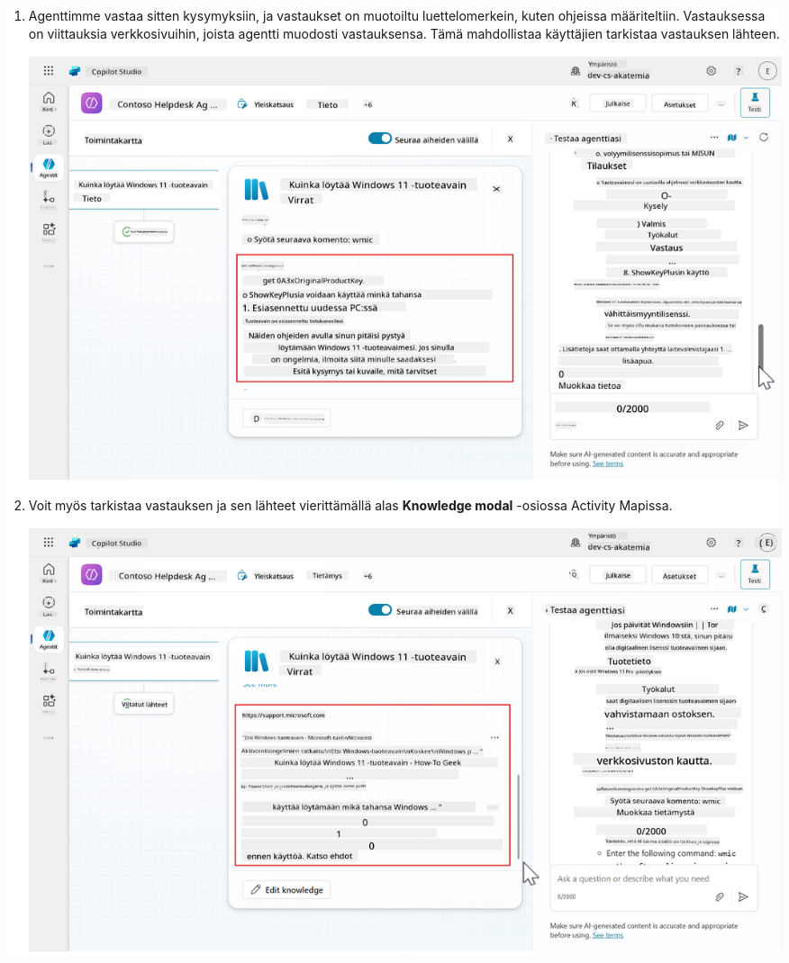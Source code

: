 1. Agenttimme vastaa sitten kysymyksiin, ja vastaukset on muotoiltu luettelomerkein, kuten ohjeissa määriteltiin. Vastauksessa on viittauksia verkkosivuihin, joista agentti muodosti vastauksensa. Tämä mahdollistaa käyttäjien tarkistaa vastauksen lähteen.

      ![Viittaukset vastauksessa](../../../../../translated_images/6.1_22_Response.44a088e80f2a9fac74bcd364571f1ebb900b43e9e647089ef51d39b809b0f0e9.fi.png)

1. Voit myös tarkistaa vastauksen ja sen lähteet vierittämällä alas **Knowledge modal** -osiossa Activity Mapissa.

      ![Viitatut lähteet](../../../../../translated_images/6.1_23_ReferencedSources.ca8e41855284446d121a34fd9d8d667e05016f5eda741adcf7f356ac2c59c559.fi.png)

